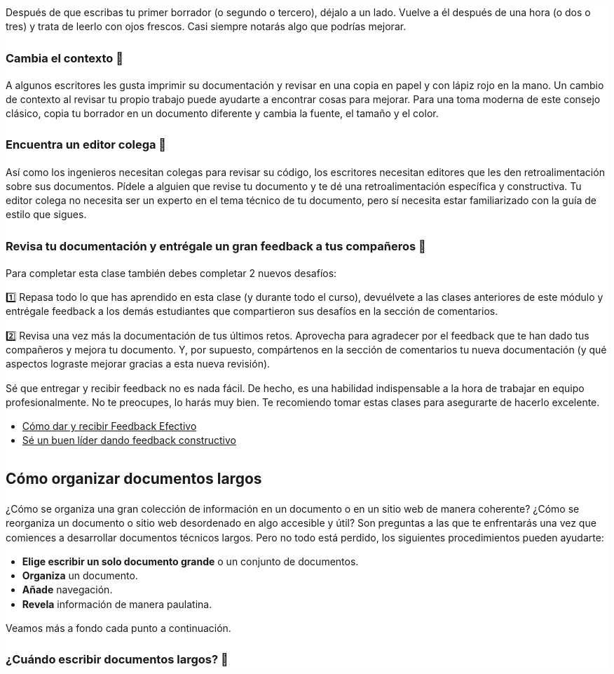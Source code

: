 Después de que escribas tu primer borrador (o segundo o tercero), déjalo a un lado. Vuelve a él después de una hora (o dos o tres) y trata de leerlo con ojos frescos. Casi siempre notarás algo que podrías mejorar.

  ### Cambia el contexto 🔁

A algunos escritores les gusta imprimir su documentación y revisar en una copia en papel y con lápiz rojo en la mano. Un cambio de contexto al revisar tu propio trabajo puede ayudarte a encontrar cosas para mejorar. Para una toma moderna de este consejo clásico, copia tu borrador en un documento diferente y cambia la fuente, el tamaño y el color.

  ### Encuentra un editor colega 👥

Así como los ingenieros necesitan colegas para revisar su código, los escritores necesitan editores que les den retroalimentación sobre sus documentos. Pídele a alguien que revise tu documento y te dé una retroalimentación específica y constructiva. Tu editor colega no necesita ser un experto en el tema técnico de tu documento, pero sí necesita estar familiarizado con la guía de estilo que sigues.

  ### Revisa tu documentación y entrégale un gran feedback a tus compañeros 🤝

Para completar esta clase también debes completar 2 nuevos desafíos:

1️⃣ Repasa todo lo que has aprendido en esta clase (y durante todo el curso), devuélvete a las clases anteriores de este módulo y entrégale feedback a los demás estudiantes que compartieron sus desafíos en la sección de comentarios.

2️⃣ Revisa una vez más la documentación de tus últimos retos. Aprovecha para agradecer por el feedback que te han dado tus compañeros y mejora tu documento. Y, por supuesto, compártenos en la sección de comentarios tu nueva documentación (y qué aspectos lograste mejorar gracias a esta nueva revisión).

Sé que entregar y recibir feedback no es nada fácil. De hecho, es una habilidad indispensable a la hora de trabajar en equipo profesionalmente. No te preocupes, lo harás muy bien. Te recomiendo tomar estas clases para asegurarte de hacerlo excelente.

- [Cómo dar y recibir Feedback Efectivo](https://www.youtube.com/watch?v=X0xS5VNM2x0)
- [Sé un buen líder dando feedback constructivo](https://www.youtube.com/watch?v=Y0x1Iu4mpxk)

## Cómo organizar documentos largos

¿Cómo se organiza una gran colección de información en un documento o en un sitio web de manera coherente? ¿Cómo se reorganiza un documento o sitio web desordenado en algo accesible y útil? Son preguntas a las que te enfrentarás una vez que comiences a desarrollar documentos técnicos largos. Pero no todo está perdido, los siguientes procedimientos pueden ayudarte:

  - **Elige escribir un solo documento grande** o un conjunto de documentos.
  - **Organiza** un documento.
  - **Añade** navegación.
  - **Revela** información de manera paulatina.

Veamos más a fondo cada punto a continuación.

### ¿Cuándo escribir documentos largos? 🤔
